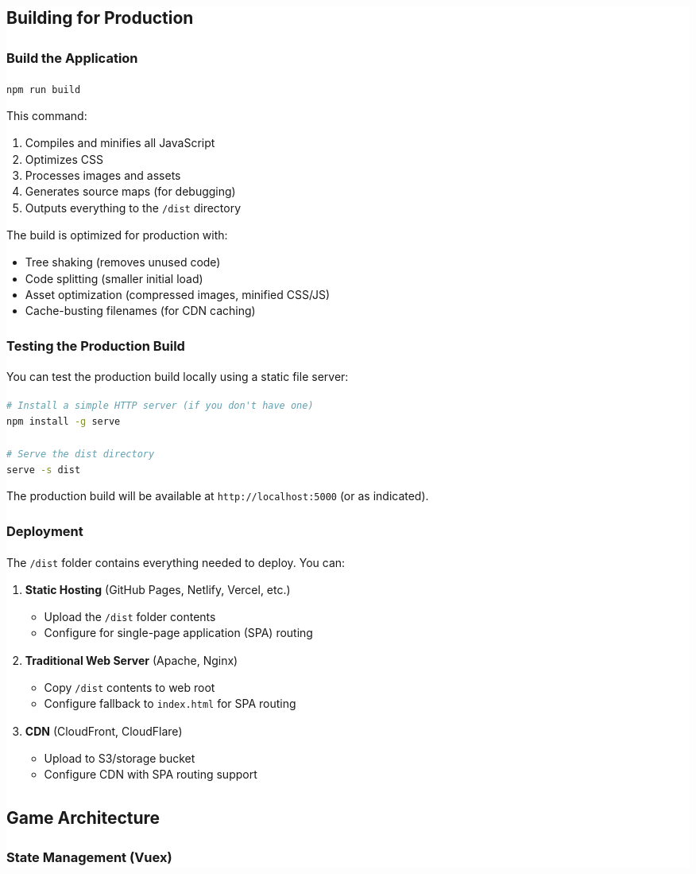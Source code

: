 ## Building for Production

### Build the Application

```bash
npm run build
```

This command:
1. Compiles and minifies all JavaScript
2. Optimizes CSS
3. Processes images and assets
4. Generates source maps (for debugging)
5. Outputs everything to the `/dist` directory

The build is optimized for production with:
- Tree shaking (removes unused code)
- Code splitting (smaller initial load)
- Asset optimization (compressed images, minified CSS/JS)
- Cache-busting filenames (for CDN caching)

### Testing the Production Build

You can test the production build locally using a static file server:

```bash
# Install a simple HTTP server (if you don't have one)
npm install -g serve

# Serve the dist directory
serve -s dist
```

The production build will be available at `http://localhost:5000` (or as indicated).

### Deployment

The `/dist` folder contains everything needed to deploy. You can:

1. **Static Hosting** (GitHub Pages, Netlify, Vercel, etc.)
   - Upload the `/dist` folder contents
   - Configure for single-page application (SPA) routing

2. **Traditional Web Server** (Apache, Nginx)
   - Copy `/dist` contents to web root
   - Configure fallback to `index.html` for SPA routing

3. **CDN** (CloudFront, CloudFlare)
   - Upload to S3/storage bucket
   - Configure CDN with SPA routing support

## Game Architecture

### State Management (Vuex)
